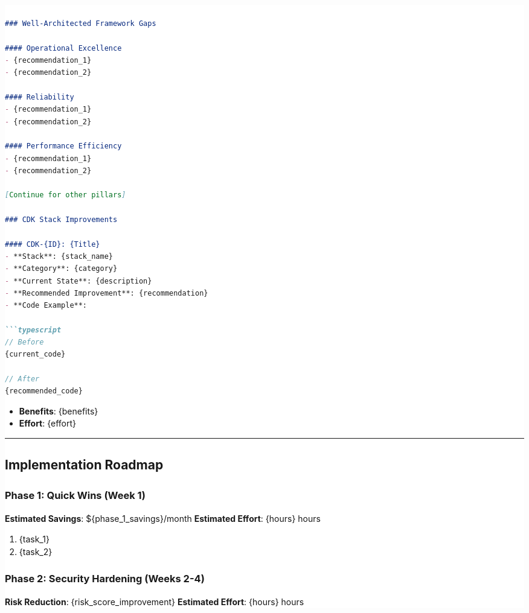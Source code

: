 ```markdown

### Well-Architected Framework Gaps

#### Operational Excellence
- {recommendation_1}
- {recommendation_2}

#### Reliability
- {recommendation_1}
- {recommendation_2}

#### Performance Efficiency
- {recommendation_1}
- {recommendation_2}

[Continue for other pillars]

### CDK Stack Improvements

#### CDK-{ID}: {Title}
- **Stack**: {stack_name}
- **Category**: {category}
- **Current State**: {description}
- **Recommended Improvement**: {recommendation}
- **Code Example**:

```typescript
// Before
{current_code}

// After
{recommended_code}
```

- **Benefits**: {benefits}
- **Effort**: {effort}

---

## Implementation Roadmap

### Phase 1: Quick Wins (Week 1)
**Estimated Savings**: ${phase_1_savings}/month
**Estimated Effort**: {hours} hours

1. {task_1}
2. {task_2}

### Phase 2: Security Hardening (Weeks 2-4)
**Risk Reduction**: {risk_score_improvement}
**Estimated Effort**: {hours} hours
